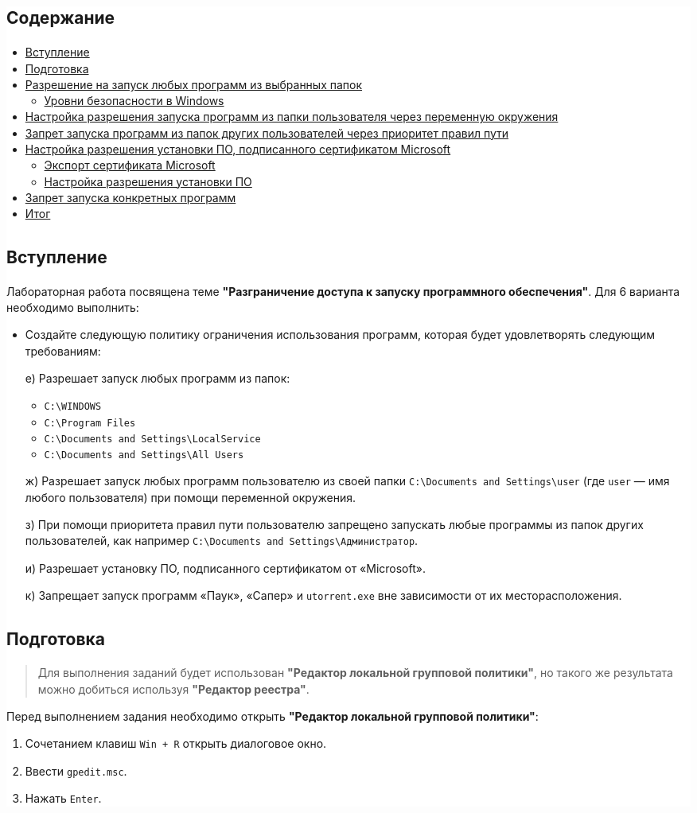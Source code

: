 ## Содержание 
- [Вступление](#вступление)
- [Подготовка](#подготовка)
- [Разрешение на запуск любых программ из выбранных папок](#разрешение-на-запуск-любых-программ-из-выбранных-папок)
    - [Уровни безопасности в Windows](#уровни-безопасности-в-windows)
- [Настройка разрешения запуска программ из папки пользователя через переменную окружения](#настройка-разрешения-запуска-программ-из-папки-пользователя-через-переменную-окружения)
- [Запрет запуска программ из папок других пользователей через приоритет правил пути](#запрет-запуска-программ-из-папок-других-пользователей-через-приоритет-правил-пути)
- [Настройка разрешения установки ПО, подписанного сертификатом Microsoft](#настройка-разрешения-установки-по-подписанного-сертификатом-microsoft)
    - [Экспорт сертификата Microsoft](#экспорт-сертификата-microsoft)
    - [Настройка разрешения установки ПО](#настройка-разрешения-установки-по)
- [Запрет запуска конкретных программ](#запрет-запуска-конкретных-программ)
- [Итог](#итог)

## Вступление 

Лабораторная работа посвящена теме **"Разграничение доступа к запуску
программного обеспечения"**. Для 6 варианта необходимо выполнить:

- Создайте следующую политику ограничения использования
программ, которая будет удовлетворять следующим требованиям:

    е) Разрешает запуск любых программ из папок:
   - `C:\WINDOWS`
   - `C:\Program Files`
   - `C:\Documents and Settings\LocalService`
   - `C:\Documents and Settings\All Users`

    ж) Разрешает запуск любых программ пользователю из своей папки `C:\Documents and Settings\user` (где `user` — имя любого пользователя) при помощи переменной окружения.

    з) При помощи приоритета правил пути пользователю запрещено запускать любые программы из папок других пользователей, как например `C:\Documents and Settings\Администратор`.

    и) Разрешает установку ПО, подписанного сертификатом от «Microsoft».

    к) Запрещает запуск программ «Паук», «Сапер» и `utorrent.exe` вне зависимости от их месторасположения.  

## Подготовка

> Для выполнения заданий будет использован **"Редактор локальной групповой политики"**, но такого же результата можно добиться используя **"Редактор реестра"**.

Перед выполнением задания необходимо открыть **"Редактор локальной групповой политики"**:

1) Сочетанием клавиш `Win + R` открыть диалоговое окно.

2) Ввести `gpedit.msc`.

3) Нажать `Enter`.
